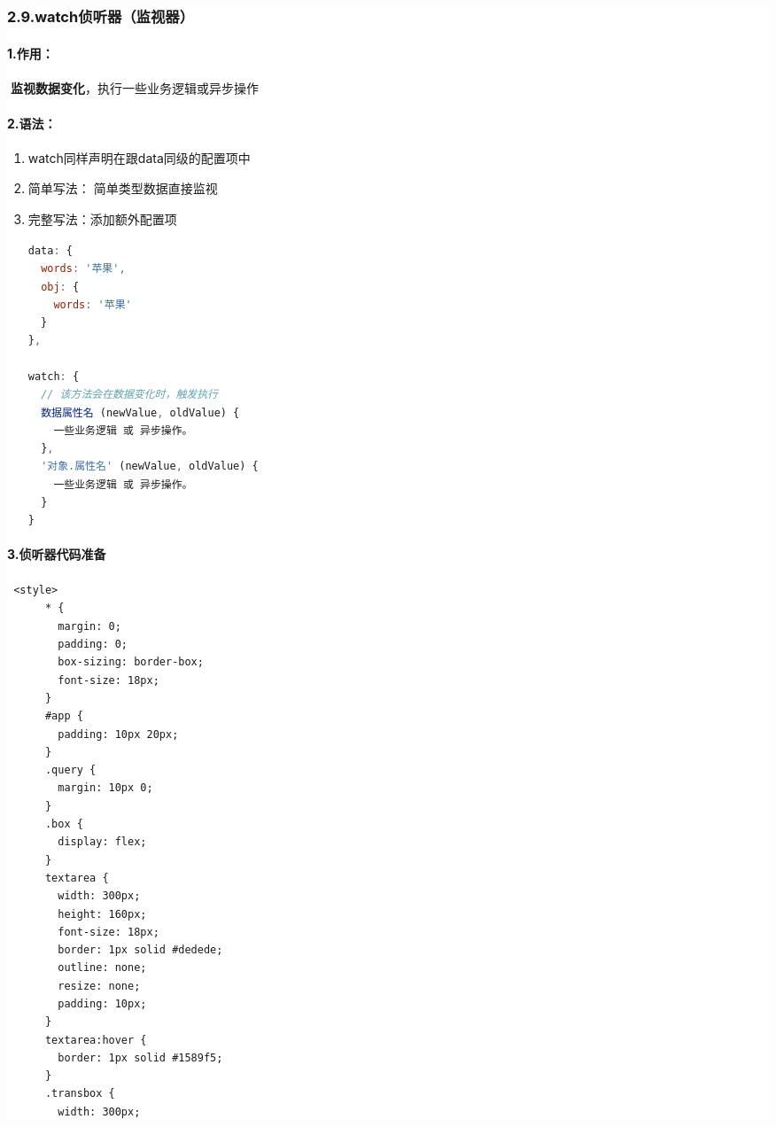 
### 2.9.watch侦听器（监视器）

#### 1.作用：

​	**监视数据变化**，执行一些业务逻辑或异步操作

#### 2.语法：

1. watch同样声明在跟data同级的配置项中

2. 简单写法： 简单类型数据直接监视

3. 完整写法：添加额外配置项

   ```js
   data: { 
     words: '苹果',
     obj: {
       words: '苹果'
     }
   },
   
   watch: {
     // 该方法会在数据变化时，触发执行
     数据属性名 (newValue, oldValue) {
       一些业务逻辑 或 异步操作。 
     },
     '对象.属性名' (newValue, oldValue) {
       一些业务逻辑 或 异步操作。 
     }
   }
   ```

#### 3.侦听器代码准备

```vue
 <style>
      * {
        margin: 0;
        padding: 0;
        box-sizing: border-box;
        font-size: 18px;
      }
      #app {
        padding: 10px 20px;
      }
      .query {
        margin: 10px 0;
      }
      .box {
        display: flex;
      }
      textarea {
        width: 300px;
        height: 160px;
        font-size: 18px;
        border: 1px solid #dedede;
        outline: none;
        resize: none;
        padding: 10px;
      }
      textarea:hover {
        border: 1px solid #1589f5;
      }
      .transbox {
        width: 300px;
```
